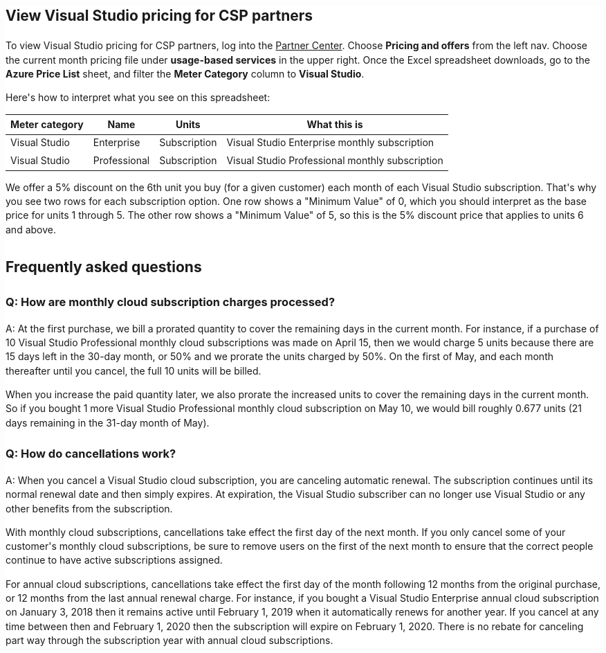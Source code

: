 ## View Visual Studio pricing for CSP partners

To view Visual Studio pricing for CSP partners, log into the [Partner Center](https://partnercenter.microsoft.com).  Choose
**Pricing and offers** from the left nav.  Choose the current month pricing file under **usage-based services** in
the upper right. Once the Excel spreadsheet downloads, go to the **Azure Price List** sheet, and
filter the **Meter Category** column to **Visual Studio**.

Here's how to interpret what you see on this spreadsheet:

| Meter category    |   Name                 |  Units                                |           What this is                          |
|-------------------|------------------------|---------------------------------------|-------------------------------------------------|
| Visual Studio     | Enterprise             |  Subscription                         | Visual Studio Enterprise monthly subscription   |
| Visual Studio     | Professional           |  Subscription                         | Visual Studio Professional monthly subscription |


We offer a 5% discount on the 6th unit you buy (for a given customer) each month of each Visual Studio subscription. That's why you see two rows for each
subscription option. One row shows a "Minimum Value" of 0, which you should interpret as the base price for units 1 through 5. The other row shows a "Minimum Value" of 5,
so this is the 5% discount price that applies to units 6 and above.

## Frequently asked questions

### Q: How are **monthly** cloud subscription charges processed?

A: At the first purchase, we bill a prorated quantity to cover the remaining days in the current month. For instance, if a purchase of 10 Visual Studio Professional monthly
cloud subscriptions was made on April 15, then we would charge 5 units because there are 15 days left in the 30-day month, or 50% and we prorate the units charged by 50%.
On the first of May, and each month thereafter until you cancel, the full 10 units will be billed.

When you increase the paid quantity later, we also prorate the increased units to cover the remaining days in the current month. So if you bought 1 more Visual Studio
Professional monthly cloud subscription on May 10, we would bill roughly 0.677 units (21 days remaining in the 31-day month of May).

### Q: How do cancellations work?

A: When you cancel a Visual Studio cloud subscription, you are canceling automatic renewal. The subscription continues until its normal renewal date and then simply expires.
At expiration, the Visual Studio subscriber can no longer use Visual Studio or any other benefits from the subscription.

With monthly cloud subscriptions, cancellations take effect the first day of the next month. If you only cancel some of your customer's monthly cloud subscriptions,
be sure to remove users on the first of the next month to ensure that the correct people continue to have active subscriptions assigned.

For annual cloud subscriptions, cancellations take effect the first day of the month following 12 months from the original purchase, or 12 months from the last annual
renewal charge. For instance, if you bought a Visual Studio Enterprise annual cloud subscription on January 3, 2018 then it remains active until February 1, 2019 when
it automatically renews for another year. If you cancel at any time between then and February 1, 2020 then the subscription will expire on February 1, 2020. There is no
rebate for canceling part way through the subscription year with annual cloud subscriptions.
